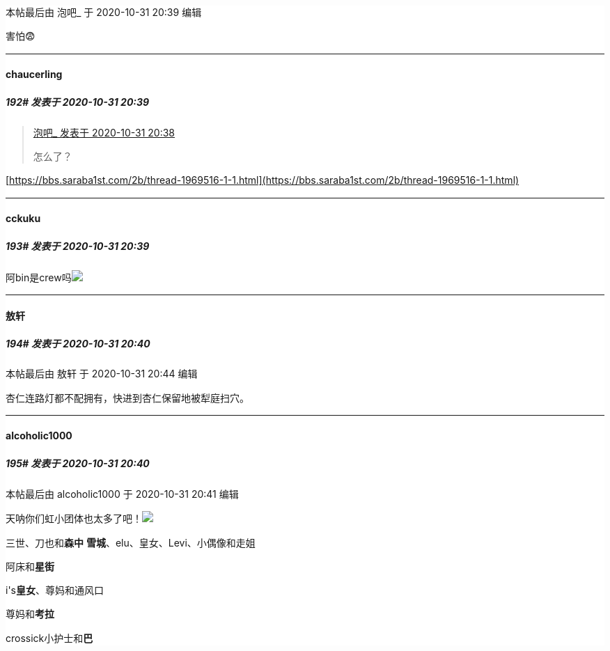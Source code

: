  本帖最后由 泡吧_ 于 2020-10-31 20:39 编辑 

害怕😨


*****

####  chaucerling  
##### 192#       发表于 2020-10-31 20:39


<blockquote><a href="httphttps://bbs.saraba1st.com/2b/forum.php?mod=redirect&amp;goto=findpost&amp;pid=49243213&amp;ptid=1969498" target="_blank">泡吧_ 发表于 2020-10-31 20:38</a>

怎么了？</blockquote>
[https://bbs.saraba1st.com/2b/thread-1969516-1-1.html](https://bbs.saraba1st.com/2b/thread-1969516-1-1.html)


*****

####  cckuku  
##### 193#       发表于 2020-10-31 20:39


阿bin是crew吗<img src="https://static.saraba1st.com/image/smiley/face2017/067.png" referrerpolicy="no-referrer">


*****

####  敖轩  
##### 194#       发表于 2020-10-31 20:40


 本帖最后由 敖轩 于 2020-10-31 20:44 编辑 

杏仁连路灯都不配拥有，快进到杏仁保留地被犁庭扫穴。


*****

####  alcoholic1000  
##### 195#       发表于 2020-10-31 20:40


 本帖最后由 alcoholic1000 于 2020-10-31 20:41 编辑 

天呐你们虹小团体也太多了吧！<img src="https://static.saraba1st.com/image/smiley/face2017/169.gif" referrerpolicy="no-referrer">


三世、刀也和<strong>森中</strong>
<strong>雪城</strong>、elu、皇女、Levi、小偶像和走姐

阿床和<strong>星街</strong>

i's<strong>皇女</strong>、尊妈和通风口

尊妈和<strong>考拉</strong>

crossick小护士和<strong>巴</strong>
